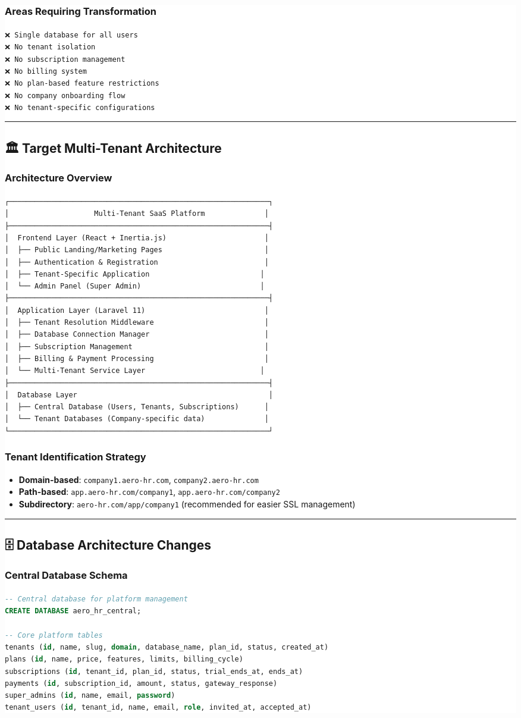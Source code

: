 ### Areas Requiring Transformation
```
❌ Single database for all users
❌ No tenant isolation
❌ No subscription management
❌ No billing system
❌ No plan-based feature restrictions
❌ No company onboarding flow
❌ No tenant-specific configurations
```

---

## 🏛️ Target Multi-Tenant Architecture

### Architecture Overview
```
┌─────────────────────────────────────────────────────────────┐
│                    Multi-Tenant SaaS Platform              │
├─────────────────────────────────────────────────────────────┤
│  Frontend Layer (React + Inertia.js)                       │
│  ├── Public Landing/Marketing Pages                        │
│  ├── Authentication & Registration                         │
│  ├── Tenant-Specific Application                          │
│  └── Admin Panel (Super Admin)                            │
├─────────────────────────────────────────────────────────────┤
│  Application Layer (Laravel 11)                            │
│  ├── Tenant Resolution Middleware                          │
│  ├── Database Connection Manager                           │
│  ├── Subscription Management                               │
│  ├── Billing & Payment Processing                          │
│  └── Multi-Tenant Service Layer                           │
├─────────────────────────────────────────────────────────────┤
│  Database Layer                                             │
│  ├── Central Database (Users, Tenants, Subscriptions)      │
│  └── Tenant Databases (Company-specific data)              │
└─────────────────────────────────────────────────────────────┘
```

### Tenant Identification Strategy
- **Domain-based**: `company1.aero-hr.com`, `company2.aero-hr.com`
- **Path-based**: `app.aero-hr.com/company1`, `app.aero-hr.com/company2`
- **Subdirectory**: `aero-hr.com/app/company1` (recommended for easier SSL management)

---

## 🗄️ Database Architecture Changes

### Central Database Schema
```sql
-- Central database for platform management
CREATE DATABASE aero_hr_central;

-- Core platform tables
tenants (id, name, slug, domain, database_name, plan_id, status, created_at)
plans (id, name, price, features, limits, billing_cycle)
subscriptions (id, tenant_id, plan_id, status, trial_ends_at, ends_at)
payments (id, subscription_id, amount, status, gateway_response)
super_admins (id, name, email, password)
tenant_users (id, tenant_id, name, email, role, invited_at, accepted_at)
```
